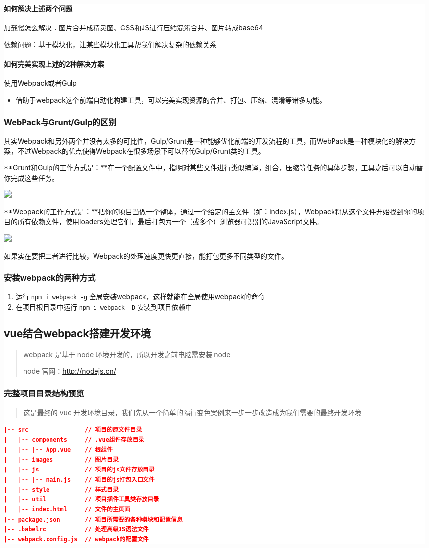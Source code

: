 #### 如何解决上述两个问题

加载慢怎么解决：图片合并成精灵图、CSS和JS进行压缩混淆合并、图片转成base64

依赖问题：基于模块化，让某些模块化工具帮我们解决复杂的依赖关系

#### 如何完美实现上述的2种解决方案

使用Webpack或者Gulp

- 借助于webpack这个前端自动化构建工具，可以完美实现资源的合并、打包、压缩、混淆等诸多功能。






### WebPack与Grunt/Gulp的区别

其实Webpack和另外两个并没有太多的可比性，Gulp/Grunt是一种能够优化前端的开发流程的工具，而WebPack是一种模块化的解决方案，不过Webpack的优点使得Webpack在很多场景下可以替代Gulp/Grunt类的工具。

**Grunt和Gulp的工作方式是：**在一个配置文件中，指明对某些文件进行类似编译，组合，压缩等任务的具体步骤，工具之后可以自动替你完成这些任务。

![](https://note.youdao.com/yws/api/personal/file/F31F51715BC34A678F1F24BEAFB1BADE?method=download&shareKey=bfe39e8162a3dacea82225140fc27a2f)

**Webpack的工作方式是：**把你的项目当做一个整体，通过一个给定的主文件（如：index.js），Webpack将从这个文件开始找到你的项目的所有依赖文件，使用loaders处理它们，最后打包为一个（或多个）浏览器可识别的JavaScript文件。

![](https://note.youdao.com/yws/api/personal/file/1A328F1FAEAE4F309835016629BB98F3?method=download&shareKey=fa4b41058a6d4973ff3090c58b79b79c)

如果实在要把二者进行比较，Webpack的处理速度更快更直接，能打包更多不同类型的文件。



### 安装webpack的两种方式

1. 运行 `npm i webpack -g` 全局安装webpack，这样就能在全局使用webpack的命令
2. 在项目根目录中运行 `npm i webpack -D` 安装到项目依赖中




## vue结合webpack搭建开发环境

> webpack 是基于 node 环境开发的，所以开发之前电脑需安装 node 
>
> node 官网：http://nodejs.cn/



### 完整项目目录结构预览

> 这是最终的 vue 开发环境目录，我们先从一个简单的隔行变色案例来一步一步改造成为我们需要的最终开发环境

```json
|-- src                // 项目的原文件目录 
|   |-- components     // .vue组件存放目录
|   |-- |-- App.vue    // 根组件
|   |-- images		   // 图片目录
|   |-- js             // 项目的js文件存放目录
|   |-- |-- main.js    // 项目的js打包入口文件
|   |-- style		   // 样式目录
|   |-- util		   // 项目插件工具类存放目录
|   |-- index.html     // 文件的主页面
|-- package.json       // 项目所需要的各种模块和配置信息
|-- .babelrc		   // 处理高级JS语法文件
|-- webpack.config.js  // webpack的配置文件
```
